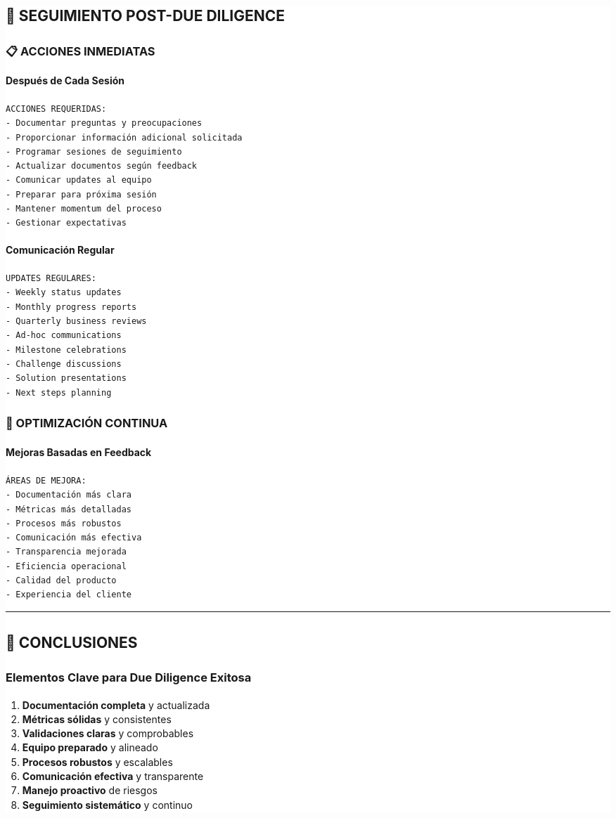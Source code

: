 
## 🎯 **SEGUIMIENTO POST-DUE DILIGENCE**

### **📋 ACCIONES INMEDIATAS**

#### **Después de Cada Sesión**
```
ACCIONES REQUERIDAS:
- Documentar preguntas y preocupaciones
- Proporcionar información adicional solicitada
- Programar sesiones de seguimiento
- Actualizar documentos según feedback
- Comunicar updates al equipo
- Preparar para próxima sesión
- Mantener momentum del proceso
- Gestionar expectativas
```

#### **Comunicación Regular**
```
UPDATES REGULARES:
- Weekly status updates
- Monthly progress reports
- Quarterly business reviews
- Ad-hoc communications
- Milestone celebrations
- Challenge discussions
- Solution presentations
- Next steps planning
```

### **🎯 OPTIMIZACIÓN CONTINUA**

#### **Mejoras Basadas en Feedback**
```
ÁREAS DE MEJORA:
- Documentación más clara
- Métricas más detalladas
- Procesos más robustos
- Comunicación más efectiva
- Transparencia mejorada
- Eficiencia operacional
- Calidad del producto
- Experiencia del cliente
```

---

## 🎯 **CONCLUSIONES**

### **Elementos Clave para Due Diligence Exitosa**
1. **Documentación completa** y actualizada
2. **Métricas sólidas** y consistentes
3. **Validaciones claras** y comprobables
4. **Equipo preparado** y alineado
5. **Procesos robustos** y escalables
6. **Comunicación efectiva** y transparente
7. **Manejo proactivo** de riesgos
8. **Seguimiento sistemático** y continuo
